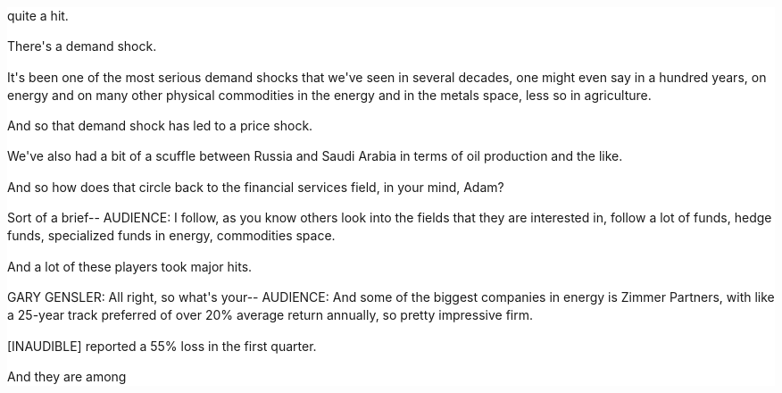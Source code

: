   <span m='571092'>quite</span> <span m='571375'>a</span> <span m='571657'>hit.</span>
  </p><p><span m='571940'>There's</span> <span m='572557'>a</span> <span m='573175'>demand</span>
  <span m='573792'>shock.</span> </p><p><span m='574410'>It's</span> <span m='574702'>been</span>
  <span m='574994'>one</span> <span m='575286'>of</span> <span m='575578'>the</span>
  <span m='575871'>most</span> <span m='576163'>serious</span> <span m='576455'>demand</span>
  <span m='576747'>shocks</span> <span m='577040'>that</span> <span m='577755'>we've</span>
  <span m='578470'>seen</span> <span m='579185'>in</span> <span m='579900'>several</span>
  <span m='580615'>decades,</span> <span m='581330'>one</span> <span m='581781'>might</span>
  <span m='582232'>even</span> <span m='582683'>say</span> <span m='583135'>in</span>
  <span m='583586'>a</span> <span m='584037'>hundred</span> <span m='584488'>years,</span>
  <span m='584940'>on</span> <span m='585776'>energy</span> <span m='586612'>and</span>
  <span m='587448'>on</span> <span m='588285'>many</span> <span m='589121'>other</span>
  <span m='589957'>physical</span> <span m='590793'>commodities</span> <span m='591630'>in</span>
  <span m='592087'>the</span> <span m='592545'>energy</span> <span m='593002'>and</span>
  <span m='593460'>in</span> <span m='593917'>the</span> <span m='594375'>metals</span>
  <span m='594832'>space,</span> <span m='595290'>less</span> <span m='595747'>so</span>
  <span m='596205'>in</span> <span m='596662'>agriculture.</span> </p><p><span m='597120'>And</span>
  <span m='597362'>so</span> <span m='597605'>that</span> <span m='597848'>demand</span>
  <span m='598090'>shock</span> <span m='598333'>has</span> <span m='598576'>led</span>
  <span m='598819'>to</span> <span m='599061'>a</span> <span m='599304'>price</span>
  <span m='599547'>shock.</span> </p><p><span m='599790'>We've</span> <span m='600195'>also</span>
  <span m='600600'>had</span> <span m='601005'>a</span> <span m='601410'>bit</span>
  <span m='601815'>of</span> <span m='602220'>a</span> <span m='602625'>scuffle</span>
  <span m='603030'>between</span> <span m='603435'>Russia</span> <span m='603840'>and</span>
  <span m='604237'>Saudi</span> <span m='604634'>Arabia</span> <span m='605031'>in</span>
  <span m='605429'>terms</span> <span m='605826'>of</span> <span m='606223'>oil</span>
  <span m='606620'>production</span> <span m='607018'>and</span> <span m='607415'>the</span>
  <span m='607812'>like.</span> </p><p><span m='608210'>And</span> <span m='608483'>so</span>
  <span m='608757'>how</span> <span m='609030'>does</span> <span m='609304'>that</span>
  <span m='609578'>circle</span> <span m='609851'>back</span> <span m='610125'>to</span>
  <span m='610399'>the</span> <span m='610672'>financial</span> <span m='610946'>services</span>
  <span m='611220'>field,</span> <span m='611796'>in</span> <span m='612372'>your</span>
  <span m='612948'>mind,</span> <span m='613524'>Adam?</span> </p><p><span m='614100'>Sort</span>
  <span m='614488'>of</span> <span m='614876'>a</span> <span m='615264'>brief--</span>
  <span m='615652'>AUDIENCE:</span> <span m='616023'>I</span> <span m='616395'>follow,</span>
  <span m='616766'>as</span> <span m='617138'>you</span> <span m='617510'>know</span>
  <span m='617881'>others</span> <span m='618253'>look</span> <span m='618625'>into</span>
  <span m='618996'>the</span> <span m='619368'>fields</span> <span m='619740'>that</span>
  <span m='620131'>they</span> <span m='620522'>are</span> <span m='620913'>interested</span>
  <span m='621304'>in,</span> <span m='621695'>follow</span> <span m='622086'>a</span>
  <span m='622477'>lot</span> <span m='622868'>of</span> <span m='623259'>funds,</span>
  <span m='623650'>hedge</span> <span m='624286'>funds,</span> <span m='624922'>specialized</span>
  <span m='625558'>funds</span> <span m='626195'>in</span> <span m='626831'>energy,</span>
  <span m='627467'>commodities</span> <span m='628103'>space.</span> </p><p><span
  m='628740'>And</span> <span m='629052'>a</span> <span m='629364'>lot</span> <span
  m='629677'>of</span> <span m='629989'>these</span> <span m='630302'>players</span>
  <span m='630614'>took</span> <span m='630927'>major</span> <span m='631239'>hits.</span>
  </p><p><span m='631552'>GARY</span> <span m='631796'>GENSLER:</span> <span m='632040'>All</span>
  <span m='632284'>right,</span> <span m='632528'>so</span> <span m='632772'>what's</span>
  <span m='633016'>your--</span> <span m='633260'>AUDIENCE:</span> <span m='633821'>And</span>
  <span m='634382'>some</span> <span m='634943'>of</span> <span m='635504'>the</span>
  <span m='636065'>biggest</span> <span m='636626'>companies</span> <span m='637187'>in</span>
  <span m='637748'>energy</span> <span m='638310'>is</span> <span m='638848'>Zimmer</span>
  <span m='639387'>Partners,</span> <span m='639926'>with</span> <span m='640465'>like</span>
  <span m='641003'>a</span> <span m='641542'>25-year</span> <span m='642081'>track</span>
  <span m='642620'>preferred</span> <span m='643302'>of</span> <span m='643985'>over</span>
  <span m='644668'>20%</span> <span m='645351'>average</span> <span m='646034'>return</span>
  <span m='646717'>annually,</span> <span m='647400'>so</span> <span m='648015'>pretty</span>
  <span m='648630'>impressive</span> <span m='649245'>firm.</span> </p><p><span m='649860'>[INAUDIBLE]</span>
  <span m='650340'>reported</span> <span m='650820'>a</span> <span m='651300'>55%</span>
  <span m='651780'>loss</span> <span m='652260'>in</span> <span m='652740'>the</span>
  <span m='653220'>first</span> <span m='653700'>quarter.</span> </p><p><span m='654180'>And</span>
  <span m='654628'>they</span> <span m='655076'>are</span> <span m='655524'>among</span>